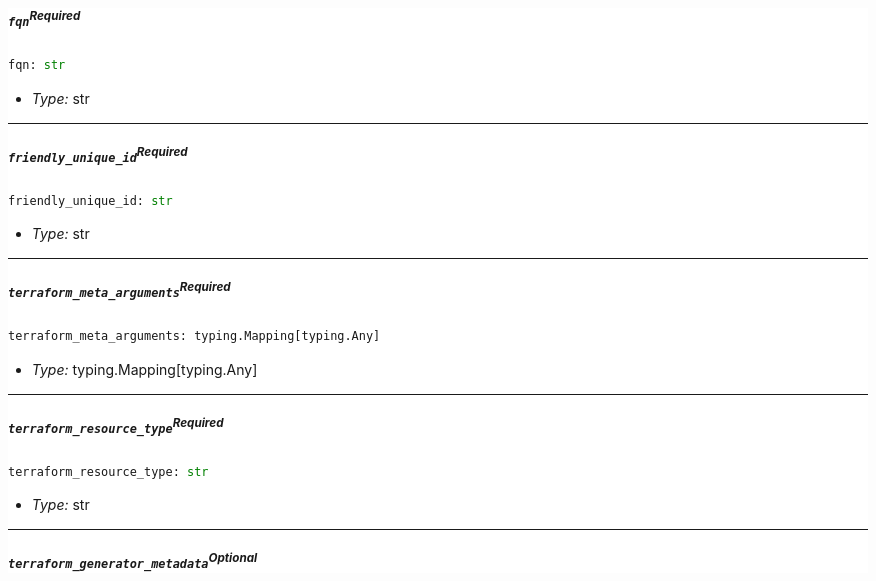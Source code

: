 ##### `fqn`<sup>Required</sup> <a name="fqn" id="rhizo-co-terraform-provider-oci.dataSafeSensitiveDataModelsSensitiveColumn.DataSafeSensitiveDataModelsSensitiveColumn.property.fqn"></a>

```python
fqn: str
```

- *Type:* str

---

##### `friendly_unique_id`<sup>Required</sup> <a name="friendly_unique_id" id="rhizo-co-terraform-provider-oci.dataSafeSensitiveDataModelsSensitiveColumn.DataSafeSensitiveDataModelsSensitiveColumn.property.friendlyUniqueId"></a>

```python
friendly_unique_id: str
```

- *Type:* str

---

##### `terraform_meta_arguments`<sup>Required</sup> <a name="terraform_meta_arguments" id="rhizo-co-terraform-provider-oci.dataSafeSensitiveDataModelsSensitiveColumn.DataSafeSensitiveDataModelsSensitiveColumn.property.terraformMetaArguments"></a>

```python
terraform_meta_arguments: typing.Mapping[typing.Any]
```

- *Type:* typing.Mapping[typing.Any]

---

##### `terraform_resource_type`<sup>Required</sup> <a name="terraform_resource_type" id="rhizo-co-terraform-provider-oci.dataSafeSensitiveDataModelsSensitiveColumn.DataSafeSensitiveDataModelsSensitiveColumn.property.terraformResourceType"></a>

```python
terraform_resource_type: str
```

- *Type:* str

---

##### `terraform_generator_metadata`<sup>Optional</sup> <a name="terraform_generator_metadata" id="rhizo-co-terraform-provider-oci.dataSafeSensitiveDataModelsSensitiveColumn.DataSafeSensitiveDataModelsSensitiveColumn.property.terraformGeneratorMetadata"></a>
